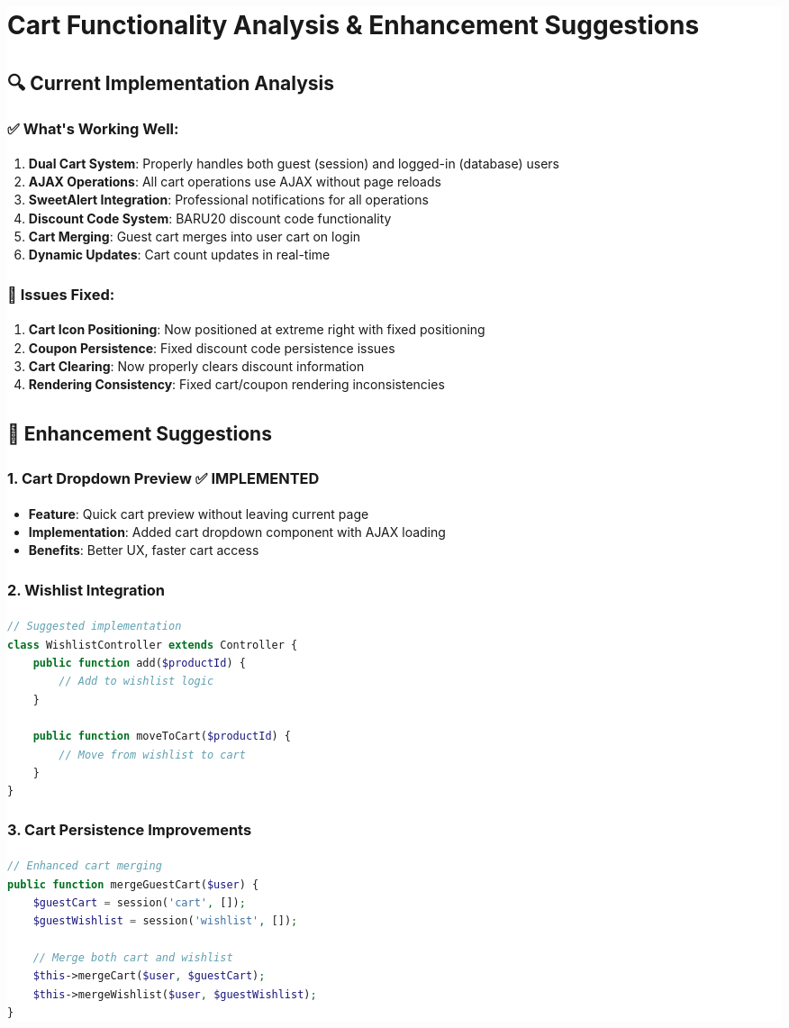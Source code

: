 # Cart Functionality Analysis & Enhancement Suggestions

## 🔍 Current Implementation Analysis

### ✅ **What's Working Well:**

1. **Dual Cart System**: Properly handles both guest (session) and logged-in (database) users
2. **AJAX Operations**: All cart operations use AJAX without page reloads
3. **SweetAlert Integration**: Professional notifications for all operations
4. **Discount Code System**: BARU20 discount code functionality
5. **Cart Merging**: Guest cart merges into user cart on login
6. **Dynamic Updates**: Cart count updates in real-time

### 🐛 **Issues Fixed:**

1. **Cart Icon Positioning**: Now positioned at extreme right with fixed positioning
2. **Coupon Persistence**: Fixed discount code persistence issues
3. **Cart Clearing**: Now properly clears discount information
4. **Rendering Consistency**: Fixed cart/coupon rendering inconsistencies

## 🚀 **Enhancement Suggestions**

### 1. **Cart Dropdown Preview** ✅ IMPLEMENTED
- **Feature**: Quick cart preview without leaving current page
- **Implementation**: Added cart dropdown component with AJAX loading
- **Benefits**: Better UX, faster cart access

### 2. **Wishlist Integration**
```php
// Suggested implementation
class WishlistController extends Controller {
    public function add($productId) {
        // Add to wishlist logic
    }
    
    public function moveToCart($productId) {
        // Move from wishlist to cart
    }
}
```

### 3. **Cart Persistence Improvements**
```php
// Enhanced cart merging
public function mergeGuestCart($user) {
    $guestCart = session('cart', []);
    $guestWishlist = session('wishlist', []);
    
    // Merge both cart and wishlist
    $this->mergeCart($user, $guestCart);
    $this->mergeWishlist($user, $guestWishlist);
}
```
